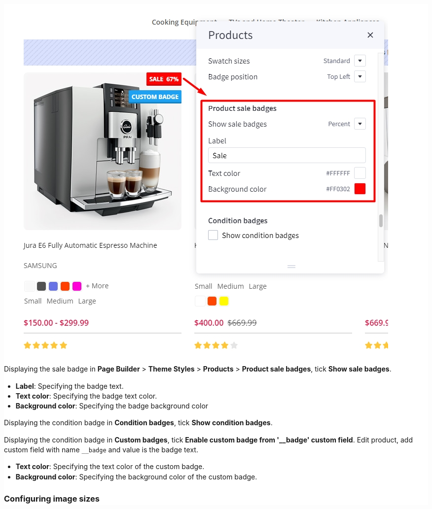 ![product-badges](img/product-badges.jpg)

Displaying the sale badge in **Page Builder** > **Theme Styles** > **Products** > **Product sale badges**, tick **Show sale badges**.

- **Label**: Specifying the badge text.
- **Text color**: Specifying the badge text color.
- **Background color**: Specifying the badge background color

Displaying the condition badge in **Condition badges**, tick **Show condition badges**.

Displaying the condition badge in **Custom badges**, tick **Enable custom badge from '__badge' custom field**. Edit product, add custom field with name `__badge` and value is the badge text.

- **Text color**: Specifying the text color of the custom badge.
- **Background color**: Specifying the background color of the custom badge.

### Configuring image sizes
